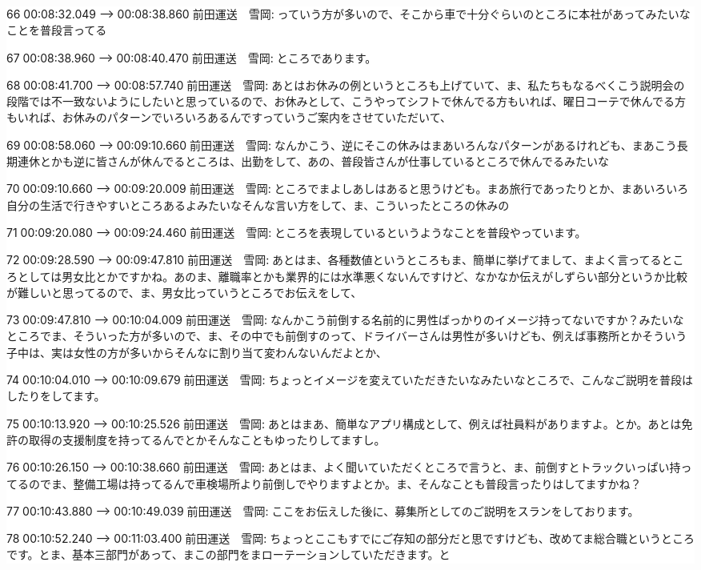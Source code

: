66
00:08:32.049 --> 00:08:38.860
前田運送　雪岡: っていう方が多いので、そこから車で十分ぐらいのところに本社があってみたいなことを普段言ってる

67
00:08:38.960 --> 00:08:40.470
前田運送　雪岡: ところであります。

68
00:08:41.700 --> 00:08:57.740
前田運送　雪岡: あとはお休みの例というところも上げていて、ま、私たちもなるべくこう説明会の段階では不一致ないようにしたいと思っているので、お休みとして、こうやってシフトで休んでる方もいれば、曜日コーテで休んでる方もいれば、お休みのパターンでいろいろあるんですっていうご案内をさせていただいて、

69
00:08:58.060 --> 00:09:10.660
前田運送　雪岡: なんかこう、逆にそこの休みはまあいろんなパターンがあるけれども、まあこう長期連休とかも逆に皆さんが休んでるところは、出勤をして、あの、普段皆さんが仕事しているところで休んでるみたいな

70
00:09:10.660 --> 00:09:20.009
前田運送　雪岡: ところでまよしあしはあると思うけども。まあ旅行であったりとか、まあいろいろ自分の生活で行きやすいところあるよみたいなそんな言い方をして、ま、こういったところの休みの

71
00:09:20.080 --> 00:09:24.460
前田運送　雪岡: ところを表現しているというようなことを普段やっています。

72
00:09:28.590 --> 00:09:47.810
前田運送　雪岡: あとはま、各種数値というところもま、簡単に挙げてまして、まよく言ってるところとしては男女比とかですかね。あのま、離職率とかも業界的には水準悪くないんですけど、なかなか伝えがしずらい部分というか比較が難しいと思ってるので、ま、男女比っていうところでお伝えをして、

73
00:09:47.810 --> 00:10:04.009
前田運送　雪岡: なんかこう前倒する名前的に男性ばっかりのイメージ持ってないですか？みたいなところでま、そういった方が多いので、ま、その中でも前倒すのって、ドライバーさんは男性が多いけども、例えば事務所とかそういう子中は、実は女性の方が多いからそんなに割り当て変わんないんだよとか、

74
00:10:04.010 --> 00:10:09.679
前田運送　雪岡: ちょっとイメージを変えていただきたいなみたいなところで、こんなご説明を普段はしたりをしてます。

75
00:10:13.920 --> 00:10:25.526
前田運送　雪岡: あとはまあ、簡単なアプリ構成として、例えば社員料がありますよ。とか。あとは免許の取得の支援制度を持ってるんでとかそんなこともゆったりしてますし。

76
00:10:26.150 --> 00:10:38.660
前田運送　雪岡: あとはま、よく聞いていただくところで言うと、ま、前倒すとトラックいっぱい持ってるのでま、整備工場は持ってるんで車検場所より前倒しでやりますよとか。ま、そんなことも普段言ったりはしてますかね？

77
00:10:43.880 --> 00:10:49.039
前田運送　雪岡: ここをお伝えした後に、募集所としてのご説明をスランをしております。

78
00:10:52.240 --> 00:11:03.400
前田運送　雪岡: ちょっとここもすでにご存知の部分だと思ですけども、改めてま総合職というところです。とま、基本三部門があって、まこの部門をまローテーションしていただきます。と
